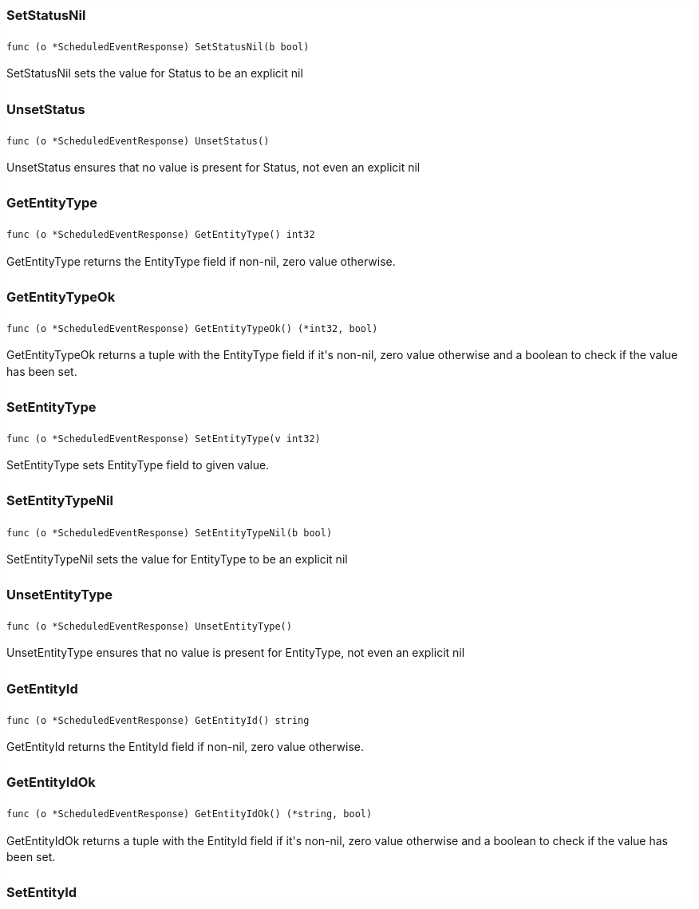 
### SetStatusNil

`func (o *ScheduledEventResponse) SetStatusNil(b bool)`

 SetStatusNil sets the value for Status to be an explicit nil

### UnsetStatus
`func (o *ScheduledEventResponse) UnsetStatus()`

UnsetStatus ensures that no value is present for Status, not even an explicit nil
### GetEntityType

`func (o *ScheduledEventResponse) GetEntityType() int32`

GetEntityType returns the EntityType field if non-nil, zero value otherwise.

### GetEntityTypeOk

`func (o *ScheduledEventResponse) GetEntityTypeOk() (*int32, bool)`

GetEntityTypeOk returns a tuple with the EntityType field if it's non-nil, zero value otherwise
and a boolean to check if the value has been set.

### SetEntityType

`func (o *ScheduledEventResponse) SetEntityType(v int32)`

SetEntityType sets EntityType field to given value.


### SetEntityTypeNil

`func (o *ScheduledEventResponse) SetEntityTypeNil(b bool)`

 SetEntityTypeNil sets the value for EntityType to be an explicit nil

### UnsetEntityType
`func (o *ScheduledEventResponse) UnsetEntityType()`

UnsetEntityType ensures that no value is present for EntityType, not even an explicit nil
### GetEntityId

`func (o *ScheduledEventResponse) GetEntityId() string`

GetEntityId returns the EntityId field if non-nil, zero value otherwise.

### GetEntityIdOk

`func (o *ScheduledEventResponse) GetEntityIdOk() (*string, bool)`

GetEntityIdOk returns a tuple with the EntityId field if it's non-nil, zero value otherwise
and a boolean to check if the value has been set.

### SetEntityId
